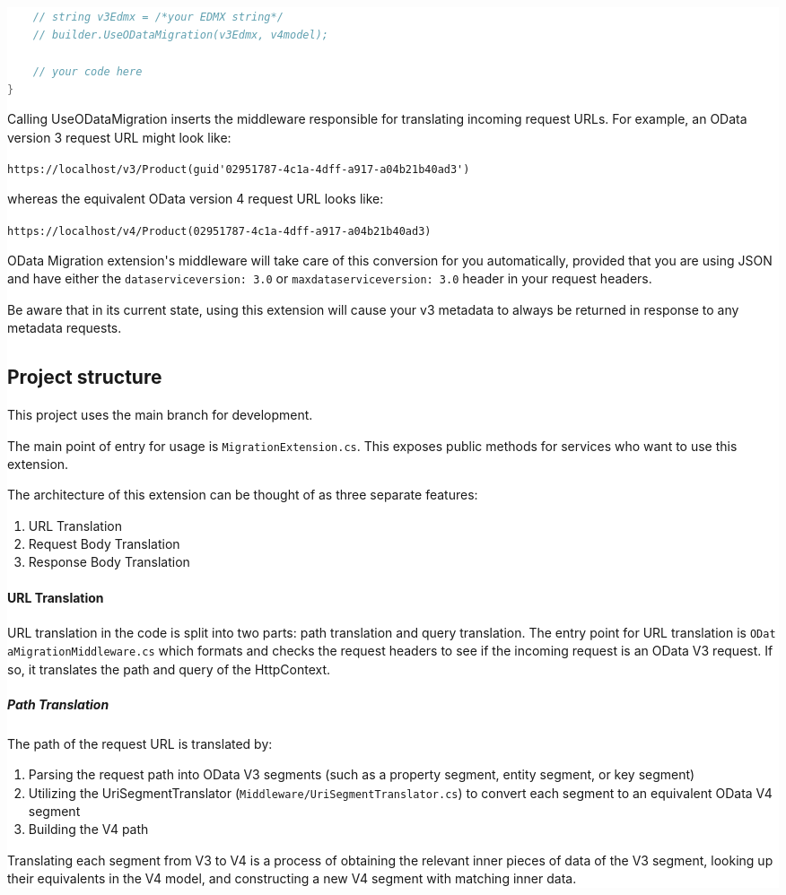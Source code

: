 ```C#
	// string v3Edmx = /*your EDMX string*/
	// builder.UseODataMigration(v3Edmx, v4model);

	// your code here
}
```
Calling UseODataMigration inserts the middleware responsible for translating incoming request URLs.  For example, an OData version 3 request URL might look like:

```
https://localhost/v3/Product(guid'02951787-4c1a-4dff-a917-a04b21b40ad3')
```

whereas the equivalent OData version 4 request URL looks like:

```
https://localhost/v4/Product(02951787-4c1a-4dff-a917-a04b21b40ad3)
```

OData Migration extension's middleware will take care of this conversion for you automatically, provided that you are using JSON and have either the
`dataserviceversion: 3.0` or `maxdataserviceversion: 3.0` header in your request headers.

Be aware that in its current state, using this extension will cause your v3 metadata to always be returned in response to any metadata requests.

## Project structure
This project uses the main branch for development.  

The main point of entry for usage is `MigrationExtension.cs`.  This exposes public methods for services who want to use this extension.

The architecture of this extension can be thought of as three separate features:

1) URL Translation
2) Request Body Translation
3) Response Body Translation

#### URL Translation

URL translation in the code is split into two parts: path translation and query translation. The entry point for URL translation is `ODataMigrationMiddleware.cs` which
formats and checks the request headers to see if the incoming request is an OData V3 request.  If so, it translates the path and query of the HttpContext.

##### Path Translation
The path of the request URL is translated by:

1) Parsing the request path into OData V3 segments (such as a property segment, entity segment, or key segment)
2) Utilizing the UriSegmentTranslator (`Middleware/UriSegmentTranslator.cs`) to convert each segment to an equivalent OData V4 segment
3) Building the V4 path

Translating each segment from V3 to V4 is a process of obtaining the relevant inner pieces of data of the V3 segment, looking up their equivalents
in the V4 model, and constructing a new V4 segment with matching inner data.
